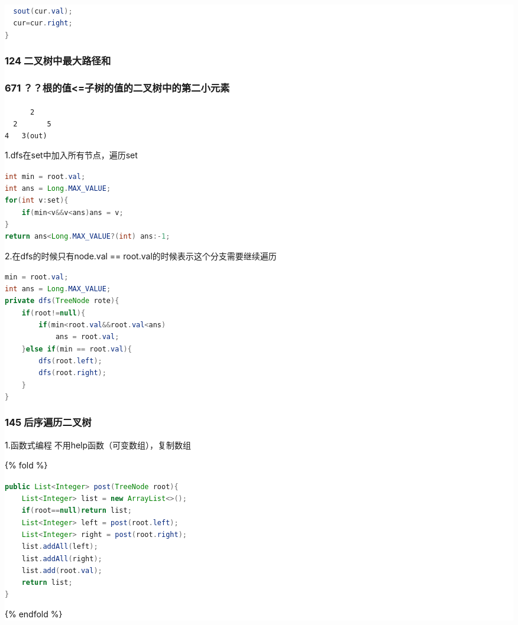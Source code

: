 ```java
  sout(cur.val);
  cur=cur.right;
}
```

### 124 二叉树中最大路径和

### 671 ？？根的值<=子树的值的二叉树中的第二小元素
```
      2
  2       5
4   3(out)
```
1.dfs在set中加入所有节点，遍历set
```java
int min = root.val;
int ans = Long.MAX_VALUE;
for(int v:set){
    if(min<v&&v<ans)ans = v;
}
return ans<Long.MAX_VALUE?(int) ans:-1;
```
2.在dfs的时候只有node.val == root.val的时候表示这个分支需要继续遍历
```java
min = root.val;
int ans = Long.MAX_VALUE;
private dfs(TreeNode rote){
    if(root!=null){
        if(min<root.val&&root.val<ans)
            ans = root.val;
    }else if(min == root.val){
        dfs(root.left);
        dfs(root.right);
    }
}
```

### 145 后序遍历二叉树 
1.函数式编程 不用help函数（可变数组），复制数组

{% fold %}
```java
public List<Integer> post(TreeNode root){
    List<Integer> list = new ArrayList<>();
    if(root==null)return list;
    List<Integer> left = post(root.left);
    List<Integer> right = post(root.right);
    list.addAll(left);
    list.addAll(right);
    list.add(root.val);
    return list;
}
```
{% endfold %}
